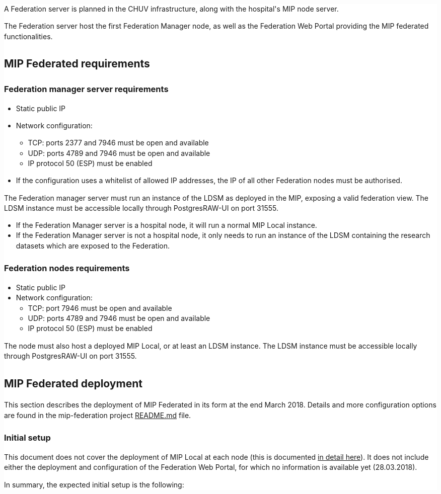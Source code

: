 A Federation server is planned in the CHUV infrastructure, along with the hospital's MIP node server.

The Federation server host the first Federation Manager node, as well as the Federation Web Portal providing the MIP federated functionalities.


## MIP Federated requirements

### Federation manager server requirements

- Static public IP
- Network configuration:
  * TCP: ports 2377 and 7946 must be open and available
  * UDP: ports 4789 and 7946 must be open and available
  * IP protocol 50 (ESP) must be enabled

- If the configuration uses a whitelist of allowed IP addresses, the IP of all other Federation nodes must be authorised.

The Federation manager server must run an instance of the LDSM as deployed in the MIP, exposing a valid federation view. The LDSM instance must be accessible locally through PostgresRAW-UI on port 31555.

- If the Federation Manager server is a hospital node, it will run a normal MIP Local instance.
- If the Federation Manager server is not a hospital node, it only needs to run an instance of the LDSM containing the research datasets which are exposed to the Federation.


### Federation nodes requirements

- Static public IP
- Network configuration:
  * TCP: port 7946 must be open and available
  * UDP: ports 4789 and 7946 must be open and available
  * IP protocol 50 (ESP) must be enabled

The node must also host a deployed MIP Local, or at least an LDSM instance. The LDSM instance must be accessible locally through PostgresRAW-UI on port 31555.


## MIP Federated deployment

This section describes the deployment of MIP Federated in its form at the end March 2018. Details and more configuration options are found in the mip-federation project [README.md](https://github.com/HBPMedical/mip-federation/blob/master/README.md) file.

### Initial setup

This document does not cover the deployment of MIP Local at each node (this is documented [in detail here](https://github.com/HBPMedical/mip-federation/blob/master/Documentation/MIP_Local_deployment.md)). It does not include either the deployment and configuration of the Federation Web Portal, for which no information is available yet (28.03.2018).

In summary, the expected initial setup is the following:
